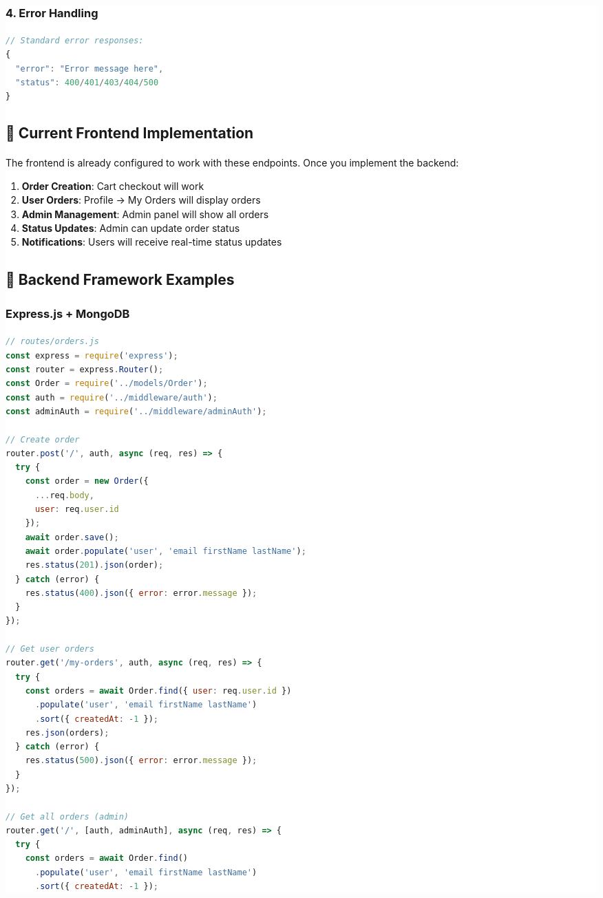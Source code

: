 ### **4. Error Handling**
```javascript
// Standard error responses:
{
  "error": "Error message here",
  "status": 400/401/403/404/500
}
```

## 🔄 **Current Frontend Implementation**

The frontend is already configured to work with these endpoints. Once you implement the backend:

1. **Order Creation**: Cart checkout will work
2. **User Orders**: Profile → My Orders will display orders
3. **Admin Management**: Admin panel will show all orders
4. **Status Updates**: Admin can update order status
5. **Notifications**: Users will receive real-time status updates

## 📝 **Backend Framework Examples**

### **Express.js + MongoDB**
```javascript
// routes/orders.js
const express = require('express');
const router = express.Router();
const Order = require('../models/Order');
const auth = require('../middleware/auth');
const adminAuth = require('../middleware/adminAuth');

// Create order
router.post('/', auth, async (req, res) => {
  try {
    const order = new Order({
      ...req.body,
      user: req.user.id
    });
    await order.save();
    await order.populate('user', 'email firstName lastName');
    res.status(201).json(order);
  } catch (error) {
    res.status(400).json({ error: error.message });
  }
});

// Get user orders
router.get('/my-orders', auth, async (req, res) => {
  try {
    const orders = await Order.find({ user: req.user.id })
      .populate('user', 'email firstName lastName')
      .sort({ createdAt: -1 });
    res.json(orders);
  } catch (error) {
    res.status(500).json({ error: error.message });
  }
});

// Get all orders (admin)
router.get('/', [auth, adminAuth], async (req, res) => {
  try {
    const orders = await Order.find()
      .populate('user', 'email firstName lastName')
      .sort({ createdAt: -1 });
```